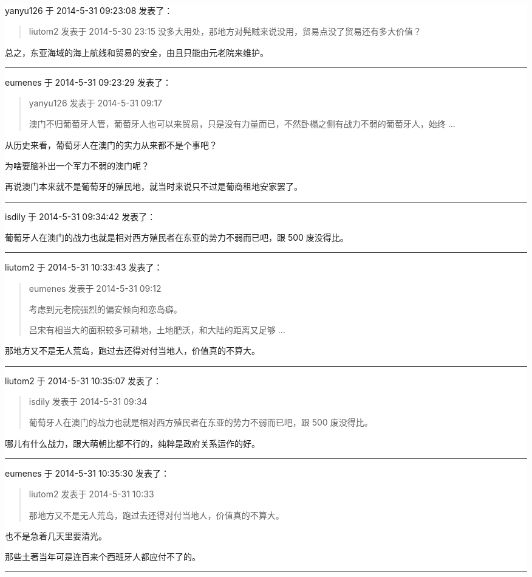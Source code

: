 yanyu126 于 2014-5-31 09:23:08 发表了：

> liutom2 发表于 2014-5-30 23:15 没多大用处，那地方对髡贼来说没用，贸易点没了贸易还有多大价值？

总之，东亚海域的海上航线和贸易的安全，由且只能由元老院来维护。

---

eumenes 于 2014-5-31 09:23:29 发表了：

> yanyu126 发表于 2014-5-31 09:17
>
> 澳门不归葡萄牙人管，葡萄牙人也可以来贸易，只是没有力量而已，不然卧榻之侧有战力不弱的葡萄牙人，始终 ...

从历史来看，葡萄牙人在澳门的实力从来都不是个事吧？

为啥要脑补出一个军力不弱的澳门呢？

再说澳门本来就不是葡萄牙的殖民地，就当时来说只不过是葡商租地安家罢了。

---

isdily 于 2014-5-31 09:34:42 发表了：

葡萄牙人在澳门的战力也就是相对西方殖民者在东亚的势力不弱而已吧，跟 500 废没得比。

---

liutom2 于 2014-5-31 10:33:43 发表了：

> eumenes 发表于 2014-5-31 09:12
>
> 考虑到元老院强烈的偏安倾向和恋岛癖。
>
> 吕宋有相当大的面积较多可耕地，土地肥沃，和大陆的距离又足够 ...

那地方又不是无人荒岛，跑过去还得对付当地人，价值真的不算大。

---

liutom2 于 2014-5-31 10:35:07 发表了：

> isdily 发表于 2014-5-31 09:34
>
> 葡萄牙人在澳门的战力也就是相对西方殖民者在东亚的势力不弱而已吧，跟 500 废没得比。

哪儿有什么战力，跟大萌朝比都不行的，纯粹是政府关系运作的好。

---

eumenes 于 2014-5-31 10:35:30 发表了：

> liutom2 发表于 2014-5-31 10:33
>
> 那地方又不是无人荒岛，跑过去还得对付当地人，价值真的不算大。

也不是急着几天里要清光。

那些土著当年可是连百来个西班牙人都应付不了的。

---
